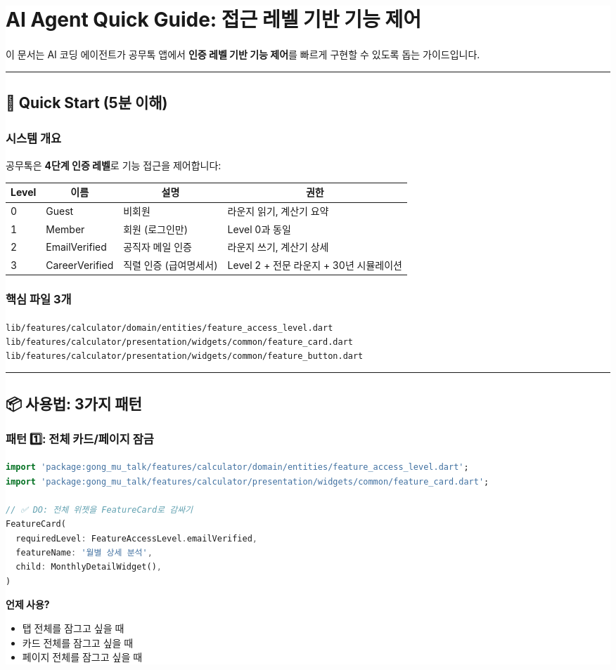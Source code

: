 # AI Agent Quick Guide: 접근 레벨 기반 기능 제어

이 문서는 AI 코딩 에이전트가 공무톡 앱에서 **인증 레벨 기반 기능 제어**를 빠르게 구현할 수 있도록 돕는 가이드입니다.

---

## 🎯 Quick Start (5분 이해)

### 시스템 개요

공무톡은 **4단계 인증 레벨**로 기능 접근을 제어합니다:

| Level | 이름           | 설명                   | 권한                                    |
| ----- | -------------- | ---------------------- | --------------------------------------- |
| 0     | Guest          | 비회원                 | 라운지 읽기, 계산기 요약                |
| 1     | Member         | 회원 (로그인만)        | Level 0과 동일                          |
| 2     | EmailVerified  | 공직자 메일 인증       | 라운지 쓰기, 계산기 상세                |
| 3     | CareerVerified | 직렬 인증 (급여명세서) | Level 2 + 전문 라운지 + 30년 시뮬레이션 |

### 핵심 파일 3개

```
lib/features/calculator/domain/entities/feature_access_level.dart
lib/features/calculator/presentation/widgets/common/feature_card.dart
lib/features/calculator/presentation/widgets/common/feature_button.dart
```

---

## 📦 사용법: 3가지 패턴

### 패턴 1️⃣: 전체 카드/페이지 잠금

```dart
import 'package:gong_mu_talk/features/calculator/domain/entities/feature_access_level.dart';
import 'package:gong_mu_talk/features/calculator/presentation/widgets/common/feature_card.dart';

// ✅ DO: 전체 위젯을 FeatureCard로 감싸기
FeatureCard(
  requiredLevel: FeatureAccessLevel.emailVerified,
  featureName: '월별 상세 분석',
  child: MonthlyDetailWidget(),
)
```

**언제 사용?**

- 탭 전체를 잠그고 싶을 때
- 카드 전체를 잠그고 싶을 때
- 페이지 전체를 잠그고 싶을 때
